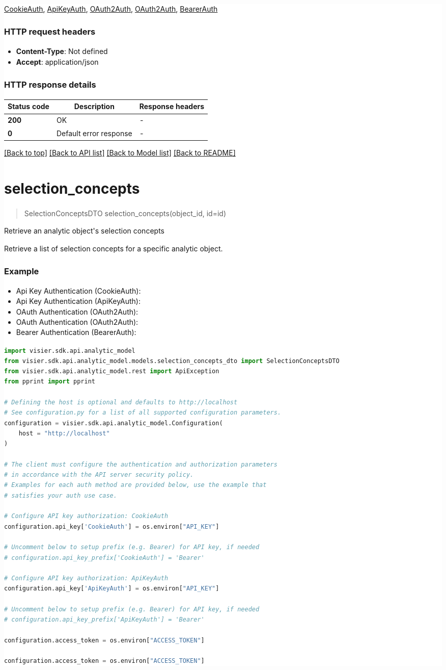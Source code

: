 [CookieAuth](../README.md#CookieAuth), [ApiKeyAuth](../README.md#ApiKeyAuth), [OAuth2Auth](../README.md#OAuth2Auth), [OAuth2Auth](../README.md#OAuth2Auth), [BearerAuth](../README.md#BearerAuth)

### HTTP request headers

 - **Content-Type**: Not defined
 - **Accept**: application/json

### HTTP response details

| Status code | Description | Response headers |
|-------------|-------------|------------------|
**200** | OK |  -  |
**0** | Default error response |  -  |

[[Back to top]](#) [[Back to API list]](../README.md#documentation-for-api-endpoints) [[Back to Model list]](../README.md#documentation-for-models) [[Back to README]](../README.md)

# **selection_concepts**
> SelectionConceptsDTO selection_concepts(object_id, id=id)

Retrieve an analytic object's selection concepts

Retrieve a list of selection concepts for a specific analytic object.

### Example

* Api Key Authentication (CookieAuth):
* Api Key Authentication (ApiKeyAuth):
* OAuth Authentication (OAuth2Auth):
* OAuth Authentication (OAuth2Auth):
* Bearer Authentication (BearerAuth):

```python
import visier.sdk.api.analytic_model
from visier.sdk.api.analytic_model.models.selection_concepts_dto import SelectionConceptsDTO
from visier.sdk.api.analytic_model.rest import ApiException
from pprint import pprint

# Defining the host is optional and defaults to http://localhost
# See configuration.py for a list of all supported configuration parameters.
configuration = visier.sdk.api.analytic_model.Configuration(
    host = "http://localhost"
)

# The client must configure the authentication and authorization parameters
# in accordance with the API server security policy.
# Examples for each auth method are provided below, use the example that
# satisfies your auth use case.

# Configure API key authorization: CookieAuth
configuration.api_key['CookieAuth'] = os.environ["API_KEY"]

# Uncomment below to setup prefix (e.g. Bearer) for API key, if needed
# configuration.api_key_prefix['CookieAuth'] = 'Bearer'

# Configure API key authorization: ApiKeyAuth
configuration.api_key['ApiKeyAuth'] = os.environ["API_KEY"]

# Uncomment below to setup prefix (e.g. Bearer) for API key, if needed
# configuration.api_key_prefix['ApiKeyAuth'] = 'Bearer'

configuration.access_token = os.environ["ACCESS_TOKEN"]

configuration.access_token = os.environ["ACCESS_TOKEN"]
```